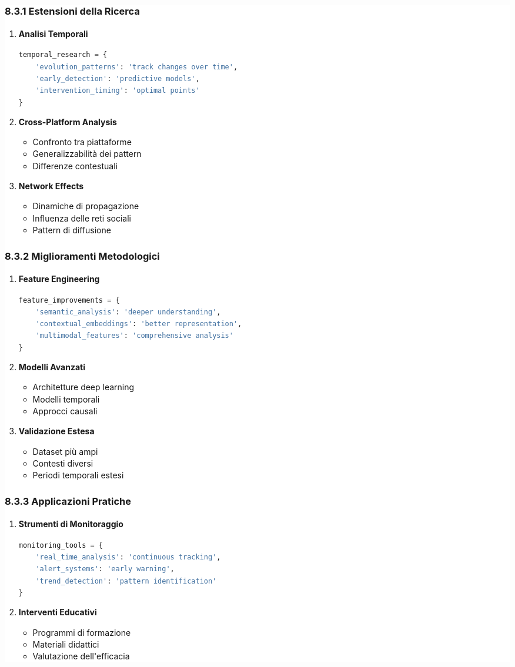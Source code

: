 ### 8.3.1 Estensioni della Ricerca

1. **Analisi Temporali**
   ```python
   temporal_research = {
       'evolution_patterns': 'track changes over time',
       'early_detection': 'predictive models',
       'intervention_timing': 'optimal points'
   }
   ```

2. **Cross-Platform Analysis**
   - Confronto tra piattaforme
   - Generalizzabilità dei pattern
   - Differenze contestuali

3. **Network Effects**
   - Dinamiche di propagazione
   - Influenza delle reti sociali
   - Pattern di diffusione

### 8.3.2 Miglioramenti Metodologici

1. **Feature Engineering**
   ```python
   feature_improvements = {
       'semantic_analysis': 'deeper understanding',
       'contextual_embeddings': 'better representation',
       'multimodal_features': 'comprehensive analysis'
   }
   ```

2. **Modelli Avanzati**
   - Architetture deep learning
   - Modelli temporali
   - Approcci causali

3. **Validazione Estesa**
   - Dataset più ampi
   - Contesti diversi
   - Periodi temporali estesi

### 8.3.3 Applicazioni Pratiche

1. **Strumenti di Monitoraggio**
   ```python
   monitoring_tools = {
       'real_time_analysis': 'continuous tracking',
       'alert_systems': 'early warning',
       'trend_detection': 'pattern identification'
   }
   ```

2. **Interventi Educativi**
   - Programmi di formazione
   - Materiali didattici
   - Valutazione dell'efficacia
